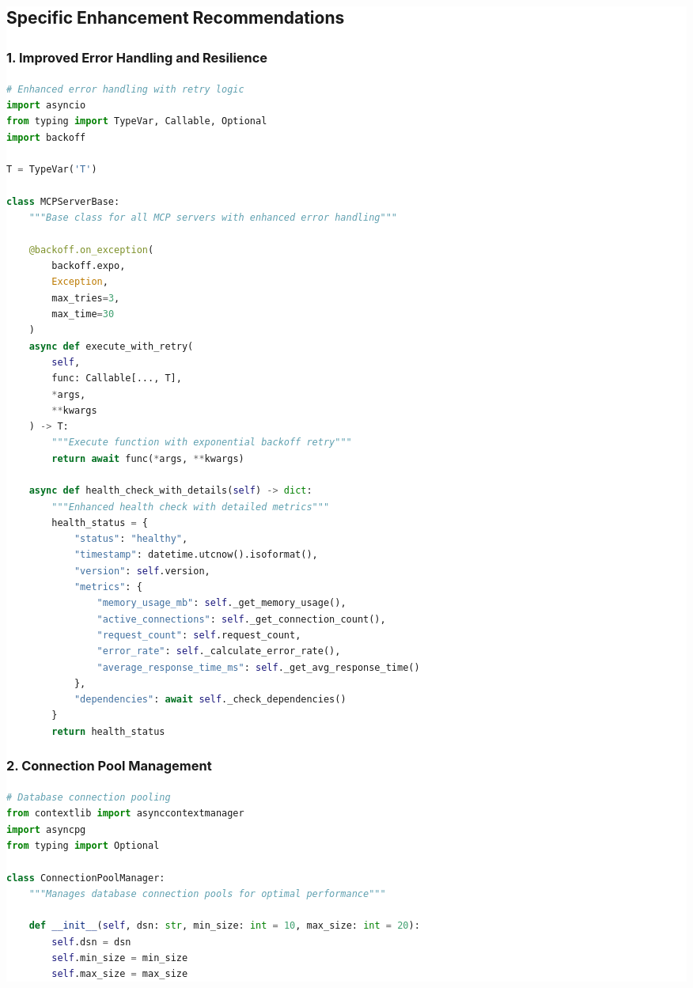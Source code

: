 ## Specific Enhancement Recommendations

### 1. Improved Error Handling and Resilience

```python
# Enhanced error handling with retry logic
import asyncio
from typing import TypeVar, Callable, Optional
import backoff

T = TypeVar('T')

class MCPServerBase:
    """Base class for all MCP servers with enhanced error handling"""
    
    @backoff.on_exception(
        backoff.expo,
        Exception,
        max_tries=3,
        max_time=30
    )
    async def execute_with_retry(
        self, 
        func: Callable[..., T], 
        *args, 
        **kwargs
    ) -> T:
        """Execute function with exponential backoff retry"""
        return await func(*args, **kwargs)
    
    async def health_check_with_details(self) -> dict:
        """Enhanced health check with detailed metrics"""
        health_status = {
            "status": "healthy",
            "timestamp": datetime.utcnow().isoformat(),
            "version": self.version,
            "metrics": {
                "memory_usage_mb": self._get_memory_usage(),
                "active_connections": self._get_connection_count(),
                "request_count": self.request_count,
                "error_rate": self._calculate_error_rate(),
                "average_response_time_ms": self._get_avg_response_time()
            },
            "dependencies": await self._check_dependencies()
        }
        return health_status
```

### 2. Connection Pool Management

```python
# Database connection pooling
from contextlib import asynccontextmanager
import asyncpg
from typing import Optional

class ConnectionPoolManager:
    """Manages database connection pools for optimal performance"""
    
    def __init__(self, dsn: str, min_size: int = 10, max_size: int = 20):
        self.dsn = dsn
        self.min_size = min_size
        self.max_size = max_size
```